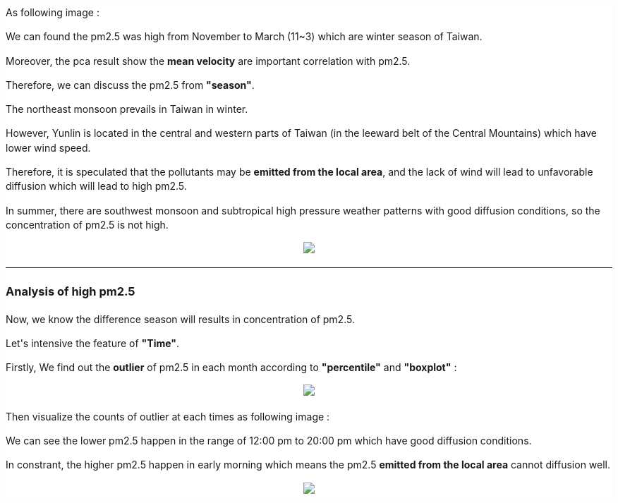 As following image :

We can found the pm2.5 was high from November to March (11~3) which are winter season of Taiwan.

Moreover, the pca result show the **mean velocity** are important correlation with pm2.5.

Therefore, we can discuss the pm2.5 from **"season"**.

The northeast monsoon prevails in Taiwan in winter.

However, Yunlin is located in the central and western parts of Taiwan (in the leeward belt of the Central Mountains) which have lower wind speed.

Therefore, it is speculated that the pollutants may be **emitted from the local area**, and the lack of wind will lead to unfavorable diffusion which will lead to high pm2.5. 

In summer, there are southwest monsoon and subtropical high pressure weather patterns with good diffusion conditions, so the concentration of pm2.5 is not high.

<p align="center">
<img src = "https://user-images.githubusercontent.com/63782903/178513614-9799464f-c477-4c82-ba75-dae4a23dd7a4.png" width=50%/>
</p>

---
### Analysis of high pm2.5

Now, we know the difference season will results in concentration of pm2.5.

Let's intensive the feature of **"Time"**.

Firstly, We find out the **outlier** of pm2.5 in each month according to **"percentile"** and **"boxplot"** :

<p align="center">
<img src="https://user-images.githubusercontent.com/63782903/178486743-d492cc96-8a49-4456-b5de-db0449281c67.png" width=50%/>
</p>

Then visualize the counts of outlier at each times as following image :

We can see the lower pm2.5 happen in the range of 12:00 pm to 20:00 pm which have good diffusion conditions.

In constrant, the higher pm2.5 happen in early morning which means the pm2.5 **emitted from the local area** cannot diffusion well.

<p align="center">
<image src="https://user-images.githubusercontent.com/63782903/178486808-996d3afc-16e3-4bbb-a1a9-6aa9189b9f13.png" width=50%/>
</p>

